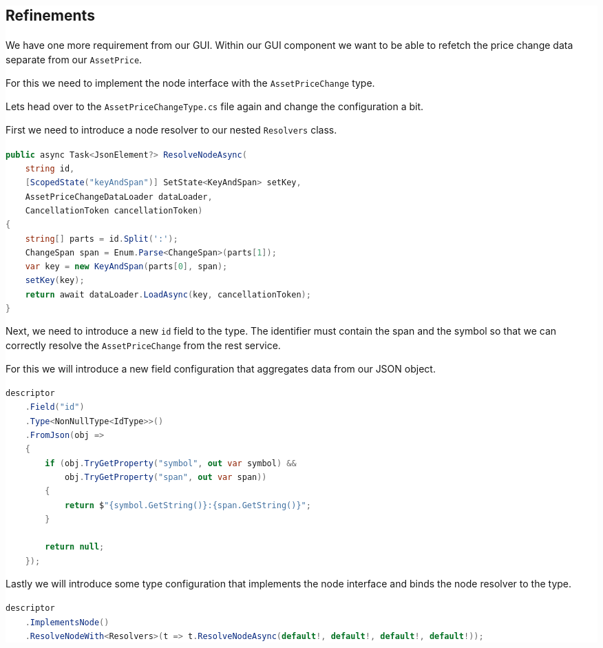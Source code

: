 ## Refinements

We have one more requirement from our GUI. Within our GUI component we want to be able to refetch the price change data separate from our `AssetPrice`.

For this we need to implement the node interface with the `AssetPriceChange` type.

Lets head over to the `AssetPriceChangeType.cs` file again and change the configuration a bit.

First we need to introduce a node resolver to our nested `Resolvers` class.

```csharp
public async Task<JsonElement?> ResolveNodeAsync(
    string id,
    [ScopedState("keyAndSpan")] SetState<KeyAndSpan> setKey,
    AssetPriceChangeDataLoader dataLoader,
    CancellationToken cancellationToken)
{
    string[] parts = id.Split(':');
    ChangeSpan span = Enum.Parse<ChangeSpan>(parts[1]);
    var key = new KeyAndSpan(parts[0], span);
    setKey(key);
    return await dataLoader.LoadAsync(key, cancellationToken);
}
```

Next, we need to introduce a new `id` field to the type. The identifier must contain the span and the symbol so that we can correctly resolve the `AssetPriceChange` from the rest service.

For this we will introduce a new field configuration that aggregates data from our JSON object.

```csharp
descriptor
    .Field("id")
    .Type<NonNullType<IdType>>()
    .FromJson(obj =>
    {
        if (obj.TryGetProperty("symbol", out var symbol) &&
            obj.TryGetProperty("span", out var span))
        {
            return $"{symbol.GetString()}:{span.GetString()}";
        }

        return null;
    });
```

Lastly we will introduce some type configuration that implements the node interface and binds the node resolver to the type.

```csharp
descriptor
    .ImplementsNode()
    .ResolveNodeWith<Resolvers>(t => t.ResolveNodeAsync(default!, default!, default!, default!));
```
